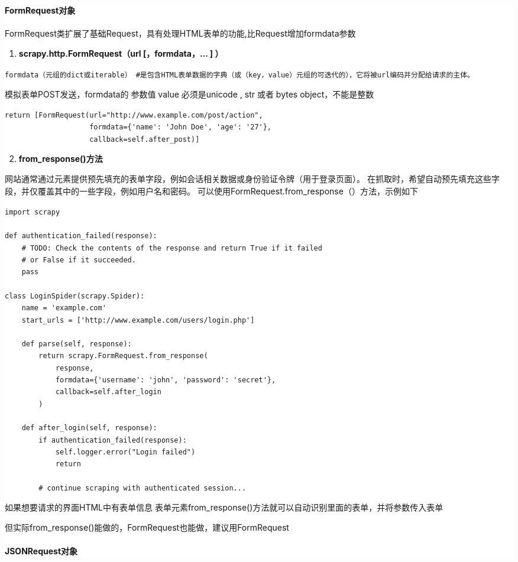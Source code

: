 
#### FormRequest对象

FormRequest类扩展了基础Request，具有处理HTML表单的功能,比Request增加formdata参数

1. **scrapy.http.FormRequest（url [，formdata，... ] ）**

```
formdata（元组的dict或iterable） #是包含HTML表单数据的字典（或（key，value）元组的可迭代的），它将被url编码并分配给请求的主体。
```

模拟表单POST发送，formdata的 参数值 value 必须是unicode , str 或者 bytes object，不能是整数

```
return [FormRequest(url="http://www.example.com/post/action",
                    formdata={'name': 'John Doe', 'age': '27'},
                    callback=self.after_post)]
```

2. **from_response()方法**

网站通常通过<input type =hidden>元素提供预先填充的表单字段，例如会话相关数据或身份验证令牌（用于登录页面）。 在抓取时，希望自动预先填充这些字段，并仅覆盖其中的一些字段，例如用户名和密码。 可以使用FormRequest.from_response（）方法，示例如下

```
import scrapy

def authentication_failed(response):
    # TODO: Check the contents of the response and return True if it failed
    # or False if it succeeded.
    pass

class LoginSpider(scrapy.Spider):
    name = 'example.com'
    start_urls = ['http://www.example.com/users/login.php']

    def parse(self, response):
        return scrapy.FormRequest.from_response(
            response,
            formdata={'username': 'john', 'password': 'secret'},
            callback=self.after_login
        )

    def after_login(self, response):
        if authentication_failed(response):
            self.logger.error("Login failed")
            return

        # continue scraping with authenticated session...
```

如果想要请求的界面HTML中有表单信息 表单元素from_response()方法就可以自动识别里面的表单，并将参数传入表单

但实际from_response()能做的，FormRequest也能做，建议用FormRequest

#### JSONRequest对象
